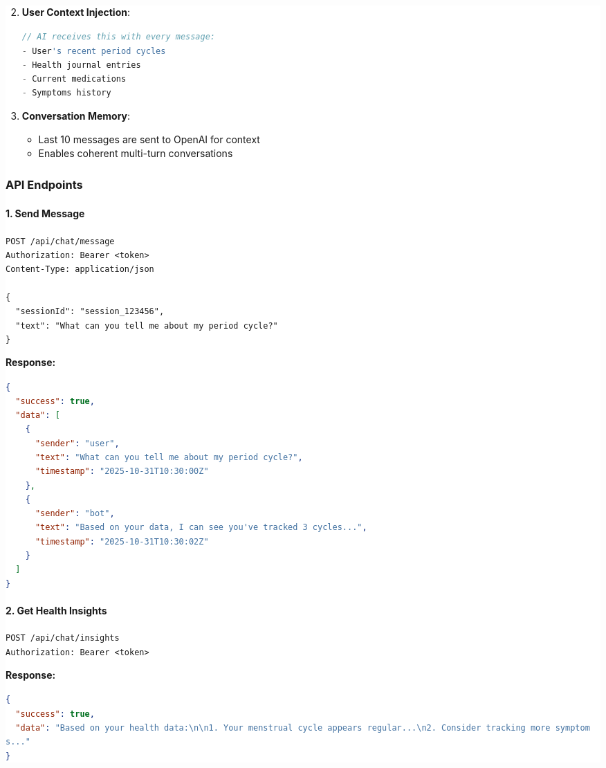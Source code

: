 2. **User Context Injection**:
   ```javascript
   // AI receives this with every message:
   - User's recent period cycles
   - Health journal entries
   - Current medications
   - Symptoms history
   ```

3. **Conversation Memory**:
   - Last 10 messages are sent to OpenAI for context
   - Enables coherent multi-turn conversations

### API Endpoints

#### 1. Send Message
```http
POST /api/chat/message
Authorization: Bearer <token>
Content-Type: application/json

{
  "sessionId": "session_123456",
  "text": "What can you tell me about my period cycle?"
}
```

**Response:**
```json
{
  "success": true,
  "data": [
    {
      "sender": "user",
      "text": "What can you tell me about my period cycle?",
      "timestamp": "2025-10-31T10:30:00Z"
    },
    {
      "sender": "bot",
      "text": "Based on your data, I can see you've tracked 3 cycles...",
      "timestamp": "2025-10-31T10:30:02Z"
    }
  ]
}
```

#### 2. Get Health Insights
```http
POST /api/chat/insights
Authorization: Bearer <token>
```

**Response:**
```json
{
  "success": true,
  "data": "Based on your health data:\n\n1. Your menstrual cycle appears regular...\n2. Consider tracking more symptoms..."
}
```
